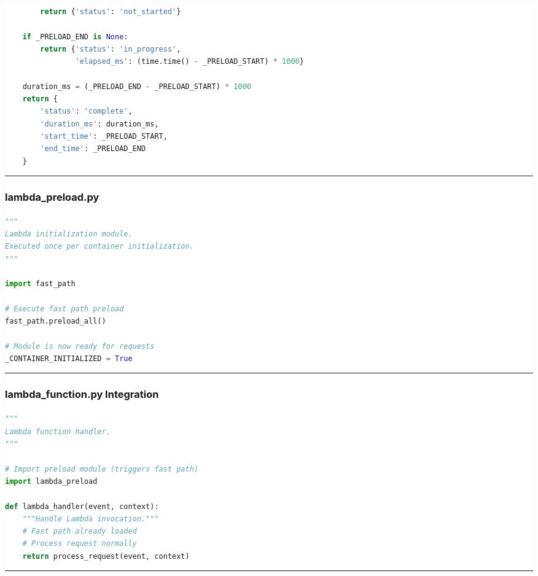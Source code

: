 ```python
        return {'status': 'not_started'}
    
    if _PRELOAD_END is None:
        return {'status': 'in_progress',
                'elapsed_ms': (time.time() - _PRELOAD_START) * 1000}
    
    duration_ms = (_PRELOAD_END - _PRELOAD_START) * 1000
    return {
        'status': 'complete',
        'duration_ms': duration_ms,
        'start_time': _PRELOAD_START,
        'end_time': _PRELOAD_END
    }
```

---

### lambda_preload.py

```python
"""
Lambda initialization module.
Executed once per container initialization.
"""

import fast_path

# Execute fast path preload
fast_path.preload_all()

# Module is now ready for requests
_CONTAINER_INITIALIZED = True
```

---

### lambda_function.py Integration

```python
"""
Lambda function handler.
"""

# Import preload module (triggers fast path)
import lambda_preload

def lambda_handler(event, context):
    """Handle Lambda invocation."""
    # Fast path already loaded
    # Process request normally
    return process_request(event, context)
```

---